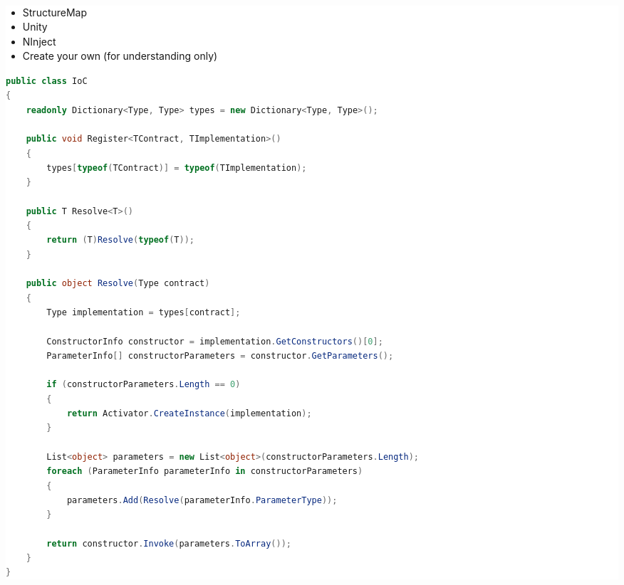 * StructureMap
* Unity
* NInject
* Create your own (for understanding only)
```csharp
public class IoC
{
    readonly Dictionary<Type, Type> types = new Dictionary<Type, Type>();

    public void Register<TContract, TImplementation>()
    {
        types[typeof(TContract)] = typeof(TImplementation);
    }

    public T Resolve<T>()
    {
        return (T)Resolve(typeof(T));
    }

    public object Resolve(Type contract)
    {
        Type implementation = types[contract];

        ConstructorInfo constructor = implementation.GetConstructors()[0];
        ParameterInfo[] constructorParameters = constructor.GetParameters();

        if (constructorParameters.Length == 0)
        {
            return Activator.CreateInstance(implementation);
        }

        List<object> parameters = new List<object>(constructorParameters.Length);
        foreach (ParameterInfo parameterInfo in constructorParameters)
        {
            parameters.Add(Resolve(parameterInfo.ParameterType));
        }

        return constructor.Invoke(parameters.ToArray());
    }
}
```
